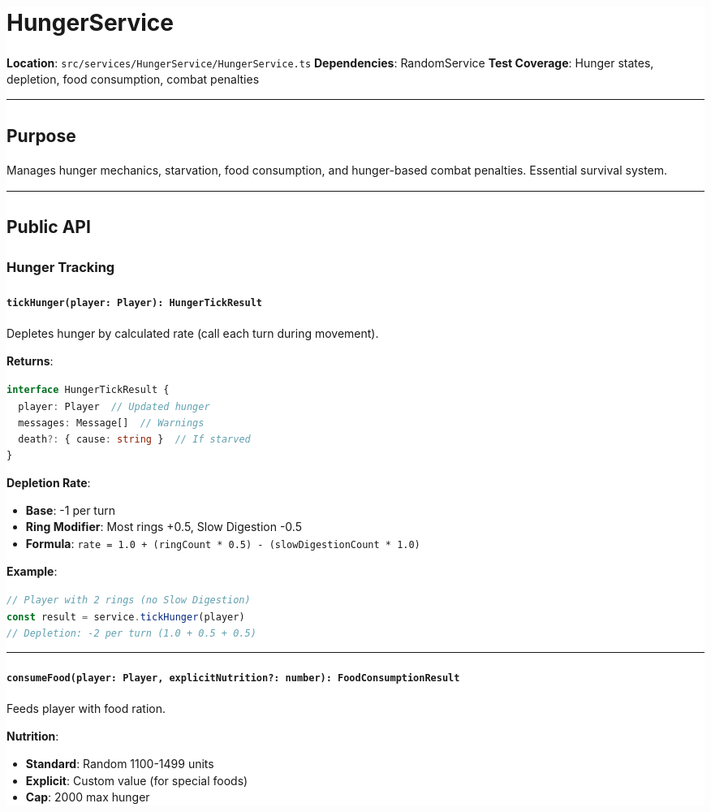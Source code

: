 # HungerService

**Location**: `src/services/HungerService/HungerService.ts`
**Dependencies**: RandomService
**Test Coverage**: Hunger states, depletion, food consumption, combat penalties

---

## Purpose

Manages hunger mechanics, starvation, food consumption, and hunger-based combat penalties. Essential survival system.

---

## Public API

### Hunger Tracking

#### `tickHunger(player: Player): HungerTickResult`
Depletes hunger by calculated rate (call each turn during movement).

**Returns**:
```typescript
interface HungerTickResult {
  player: Player  // Updated hunger
  messages: Message[]  // Warnings
  death?: { cause: string }  // If starved
}
```

**Depletion Rate**:
- **Base**: -1 per turn
- **Ring Modifier**: Most rings +0.5, Slow Digestion -0.5
- **Formula**: `rate = 1.0 + (ringCount * 0.5) - (slowDigestionCount * 1.0)`

**Example**:
```typescript
// Player with 2 rings (no Slow Digestion)
const result = service.tickHunger(player)
// Depletion: -2 per turn (1.0 + 0.5 + 0.5)
```

---

#### `consumeFood(player: Player, explicitNutrition?: number): FoodConsumptionResult`
Feeds player with food ration.

**Nutrition**:
- **Standard**: Random 1100-1499 units
- **Explicit**: Custom value (for special foods)
- **Cap**: 2000 max hunger
